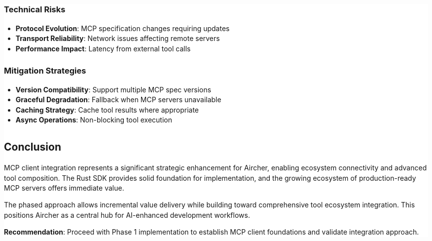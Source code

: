 ### Technical Risks
- **Protocol Evolution**: MCP specification changes requiring updates
- **Transport Reliability**: Network issues affecting remote servers
- **Performance Impact**: Latency from external tool calls

### Mitigation Strategies
- **Version Compatibility**: Support multiple MCP spec versions
- **Graceful Degradation**: Fallback when MCP servers unavailable  
- **Caching Strategy**: Cache tool results where appropriate
- **Async Operations**: Non-blocking tool execution

## Conclusion

MCP client integration represents a significant strategic enhancement for Aircher, enabling ecosystem connectivity and advanced tool composition. The Rust SDK provides solid foundation for implementation, and the growing ecosystem of production-ready MCP servers offers immediate value.

The phased approach allows incremental value delivery while building toward comprehensive tool ecosystem integration. This positions Aircher as a central hub for AI-enhanced development workflows.

**Recommendation**: Proceed with Phase 1 implementation to establish MCP client foundations and validate integration approach.
